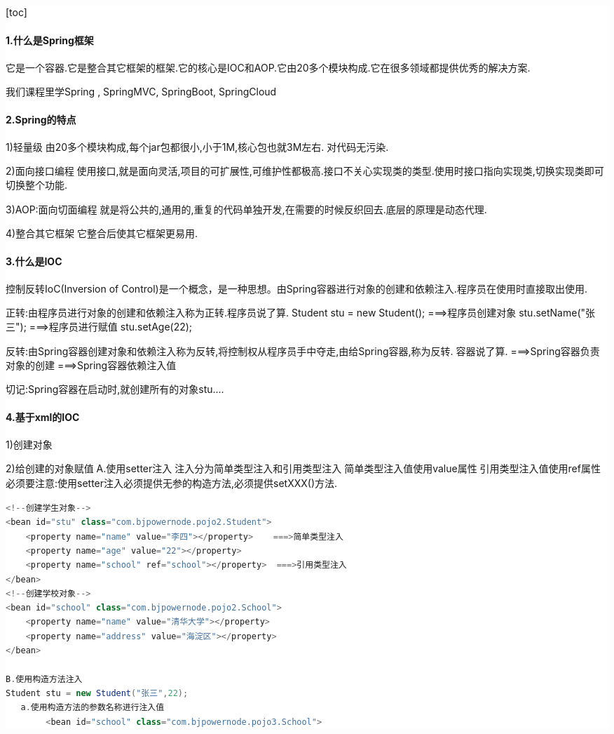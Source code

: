 [toc]



#### 1.什么是Spring框架

  它是一个容器.它是整合其它框架的框架.它的核心是IOC和AOP.它由20多个模块构成.它在很多领域都提供优秀的解决方案.

  我们课程里学Spring , SpringMVC, SpringBoot,  SpringCloud

#### 2.Spring的特点

  1)轻量级
  由20多个模块构成,每个jar包都很小,小于1M,核心包也就3M左右.
  对代码无污染.

  2)面向接口编程
  使用接口,就是面向灵活,项目的可扩展性,可维护性都极高.接口不关心实现类的类型.使用时接口指向实现类,切换实现类即可切换整个功能.

  3)AOP:面向切面编程
  就是将公共的,通用的,重复的代码单独开发,在需要的时候反织回去.底层的原理是动态代理.

  4)整合其它框架
  它整合后使其它框架更易用.

#### 3.什么是IOC

  控制反转IoC(Inversion of Control)是一个概念，是一种思想。由Spring容器进行对象的创建和依赖注入.程序员在使用时直接取出使用.

  正转:由程序员进行对象的创建和依赖注入称为正转.程序员说了算.
  Student stu = new Student();   ===>程序员创建对象
  stu.setName("张三");           ===>程序员进行赋值
  stu.setAge(22);

  反转:由Spring容器创建对象和依赖注入称为反转,将控制权从程序员手中夺走,由给Spring容器,称为反转. 容器说了算.
  <bean id="stu" class="com.bjpowernode.pojo.Student">     ===>Spring容器负责对象的创建
    <property name="name" value="张三">                    ===>Spring容器依赖注入值
    <property name="age" value="22"> 
  </bean>

  切记:Spring容器在启动时,就创建所有的对象stu....

#### 4.基于xml的IOC  

  1)创建对象
  <bean id="stu" class="com.bjpowernode.pojo.Student"></bean>

  2)给创建的对象赋值
    A.使用setter注入
      注入分为简单类型注入和引用类型注入
      简单类型注入值使用value属性
      引用类型注入值使用ref属性
      必须要注意:使用setter注入必须提供无参的构造方法,必须提供setXXX()方法.

```java
<!--创建学生对象-->
<bean id="stu" class="com.bjpowernode.pojo2.Student">
    <property name="name" value="李四"></property>    ===>简单类型注入
    <property name="age" value="22"></property>
    <property name="school" ref="school"></property>  ===>引用类型注入
</bean>
<!--创建学校对象-->
<bean id="school" class="com.bjpowernode.pojo2.School">
    <property name="name" value="清华大学"></property>
    <property name="address" value="海淀区"></property>
</bean>

B.使用构造方法注入
Student stu = new Student("张三",22);
   a.使用构造方法的参数名称进行注入值
        <bean id="school" class="com.bjpowernode.pojo3.School">
```